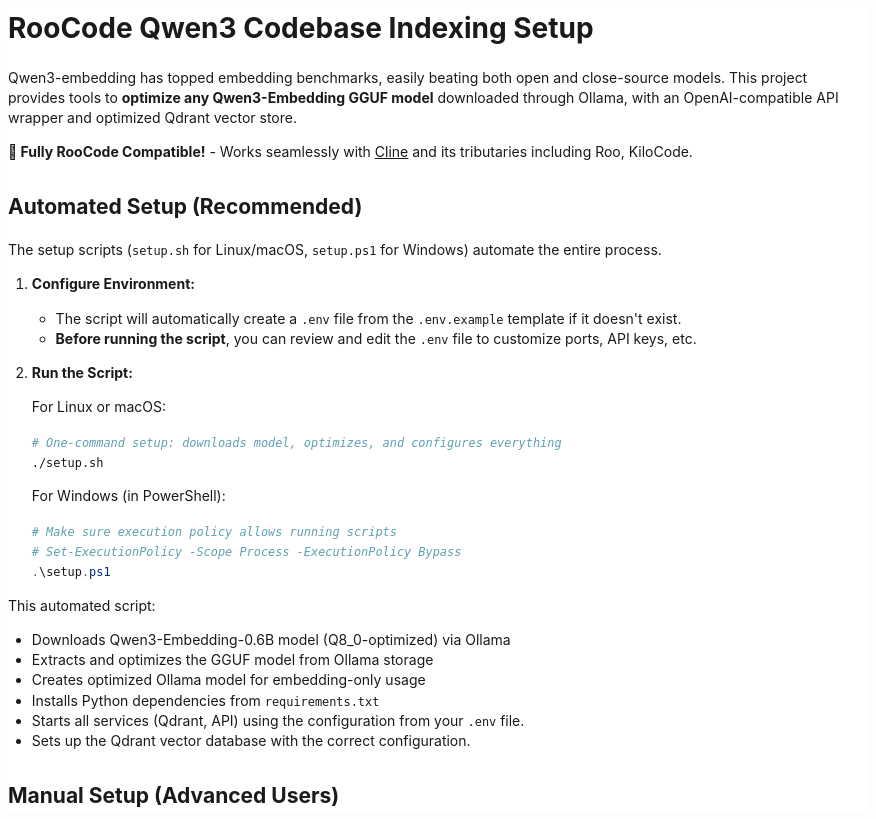 # RooCode Qwen3 Codebase Indexing Setup

Qwen3-embedding has topped embedding benchmarks, easily beating both open and close-source models. This project provides tools to **optimize any Qwen3-Embedding GGUF model** downloaded through Ollama, with an OpenAI-compatible API wrapper and optimized Qdrant vector store.

**🎯 Fully RooCode Compatible!** - Works seamlessly with [Cline](https://github.com/cline/cline) and its tributaries including Roo, KiloCode.

## Automated Setup (Recommended)

The setup scripts (`setup.sh` for Linux/macOS, `setup.ps1` for Windows) automate the entire process.

1.  **Configure Environment:**
    - The script will automatically create a `.env` file from the `.env.example` template if it doesn't exist.
    - **Before running the script**, you can review and edit the `.env` file to customize ports, API keys, etc.

2.  **Run the Script:**

    For Linux or macOS:
    ```bash
    # One-command setup: downloads model, optimizes, and configures everything
    ./setup.sh
    ```

    For Windows (in PowerShell):
    ```powershell
    # Make sure execution policy allows running scripts
    # Set-ExecutionPolicy -Scope Process -ExecutionPolicy Bypass
    .\setup.ps1
    ```

This automated script:

- Downloads Qwen3-Embedding-0.6B model (Q8_0-optimized) via Ollama
- Extracts and optimizes the GGUF model from Ollama storage  
- Creates optimized Ollama model for embedding-only usage
- Installs Python dependencies from `requirements.txt`
- Starts all services (Qdrant, API) using the configuration from your `.env` file.
- Sets up the Qdrant vector database with the correct configuration.

## Manual Setup (Advanced Users)
